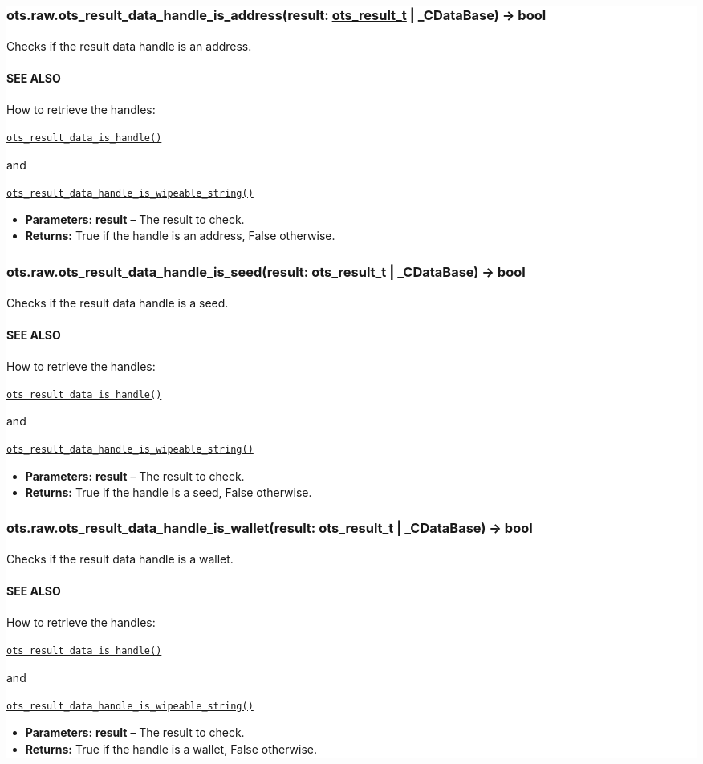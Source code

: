 ### ots.raw.ots_result_data_handle_is_address(result: [ots_result_t](#ots.raw.ots_result_t) | \_CDataBase) → bool

Checks if the result data handle is an address.

#### SEE ALSO
How to retrieve the handles:

[`ots_result_data_is_handle()`](#ots.raw.ots_result_data_is_handle)

and

[`ots_result_data_handle_is_wipeable_string()`](#ots.raw.ots_result_data_handle_is_wipeable_string)

* **Parameters:**
  **result** – The result to check.
* **Returns:**
  True if the handle is an address, False otherwise.

### ots.raw.ots_result_data_handle_is_seed(result: [ots_result_t](#ots.raw.ots_result_t) | \_CDataBase) → bool

Checks if the result data handle is a seed.

#### SEE ALSO
How to retrieve the handles:

[`ots_result_data_is_handle()`](#ots.raw.ots_result_data_is_handle)

and

[`ots_result_data_handle_is_wipeable_string()`](#ots.raw.ots_result_data_handle_is_wipeable_string)

* **Parameters:**
  **result** – The result to check.
* **Returns:**
  True if the handle is a seed, False otherwise.

### ots.raw.ots_result_data_handle_is_wallet(result: [ots_result_t](#ots.raw.ots_result_t) | \_CDataBase) → bool

Checks if the result data handle is a wallet.

#### SEE ALSO
How to retrieve the handles:

[`ots_result_data_is_handle()`](#ots.raw.ots_result_data_is_handle)

and

[`ots_result_data_handle_is_wipeable_string()`](#ots.raw.ots_result_data_handle_is_wipeable_string)

* **Parameters:**
  **result** – The result to check.
* **Returns:**
  True if the handle is a wallet, False otherwise.
